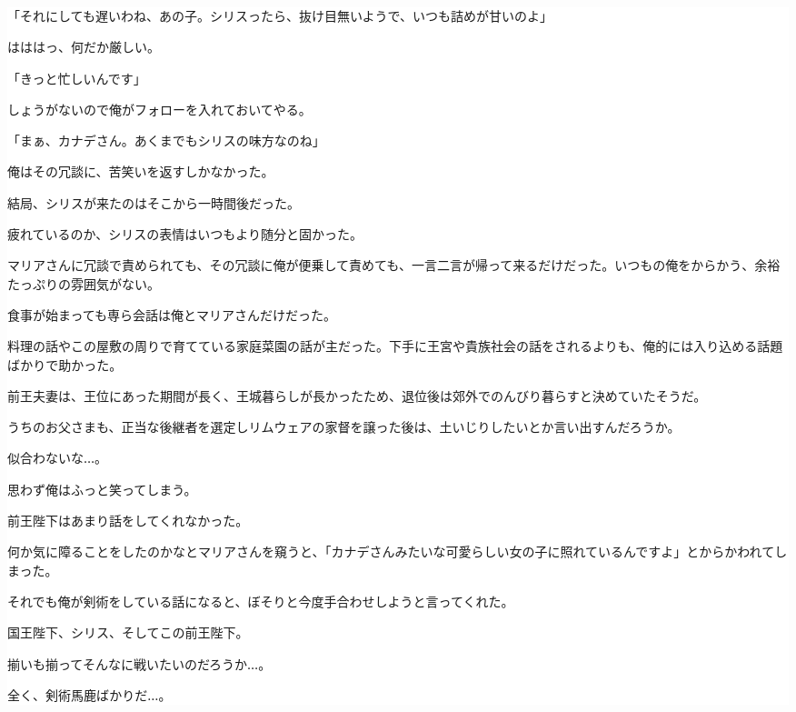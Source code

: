  </p>
 <p id="L188">
  「それにしても遅いわね、あの子。シリスったら、抜け目無いようで、いつも詰めが甘いのよ」
 </p>
 <p id="L189">
  はははっ、何だか厳しい。
 </p>
 <p id="L190">
  「きっと忙しいんです」
 </p>
 <p id="L191">
  しょうがないので俺がフォローを入れておいてやる。
 </p>
 <p id="L192">
  「まぁ、カナデさん。あくまでもシリスの味方なのね」
 </p>
 <p id="L193">
  俺はその冗談に、苦笑いを返すしかなかった。
 </p>
 <p id="L194">
  結局、シリスが来たのはそこから一時間後だった。
 </p>
 <p id="L195">
  疲れているのか、シリスの表情はいつもより随分と固かった。
 </p>
 <p id="L196">
  マリアさんに冗談で責められても、その冗談に俺が便乗して責めても、一言二言が帰って来るだけだった。いつもの俺をからかう、余裕たっぷりの雰囲気がない。
 </p>
 <p id="L197">
  食事が始まっても専ら会話は俺とマリアさんだけだった。
 </p>
 <p id="L198">
  料理の話やこの屋敷の周りで育てている家庭菜園の話が主だった。下手に王宮や貴族社会の話をされるよりも、俺的には入り込める話題ばかりで助かった。
 </p>
 <p id="L199">
  前王夫妻は、王位にあった期間が長く、王城暮らしが長かったため、退位後は郊外でのんびり暮らすと決めていたそうだ。
 </p>
 <p id="L200">
  うちのお父さまも、正当な後継者を選定しリムウェアの家督を譲った後は、土いじりしたいとか言い出すんだろうか。
 </p>
 <p id="L201">
  似合わないな…。
 </p>
 <p id="L202">
  思わず俺はふっと笑ってしまう。
 </p>
 <p id="L203">
  前王陛下はあまり話をしてくれなかった。
 </p>
 <p id="L204">
  何か気に障ることをしたのかなとマリアさんを窺うと、「カナデさんみたいな可愛らしい女の子に照れているんですよ」とからかわれてしまった。
 </p>
 <p id="L205">
  それでも俺が剣術をしている話になると、ぼそりと今度手合わせしようと言ってくれた。
 </p>
 <p id="L206">
  国王陛下、シリス、そしてこの前王陛下。
 </p>
 <p id="L207">
  揃いも揃ってそんなに戦いたいのだろうか…。
 </p>
 <p id="L208">
  全く、剣術馬鹿ばかりだ…。
 </p>